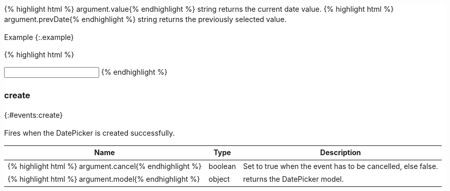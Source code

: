 </tr>
<tr>
<td class="name">{% highlight html %}
argument.value{% endhighlight %}</td>
<td class="type"><span class="param-type">string</span></td>
<td class="description last">returns the current date value.</td>
</tr>
<tr>
<td class="name">{% highlight html %}
argument.prevDate{% endhighlight %}</td>
<td class="type"><span class="param-type">string</span></td>
<td class="description last">returns the previously selected value.</td>
</tr>
</tbody>
</table>




Example
{:.example}


{% highlight html %}
 
<input type="text" id="datepicker" />
<script>
//close event for datepicker
$("#datepicker").ejDatePicker({
   close: function (args) {}
});   
</script>                         {% endhighlight %}







### create
{:#events:create}








Fires when the DatePicker is created successfully.

<table class="params">
<thead>
<tr>
<th>Name</th>
<th>Type</th>
<th class="last">Description</th>
</tr>
</thead>
<tbody>
<tr>
<td class="name">{% highlight html %}
argument.cancel{% endhighlight %}</td>
<td class="type"><span class="param-type">boolean</span></td>
<td class="description last">Set to true when the event has to be cancelled, else false.</td>
</tr>
<tr>
<td class="name">{% highlight html %}
argument.model{% endhighlight %}</td>
<td class="type"><span class="param-type">object</span></td>
<td class="description last">returns the DatePicker model.</td>
</tr>
<tr>